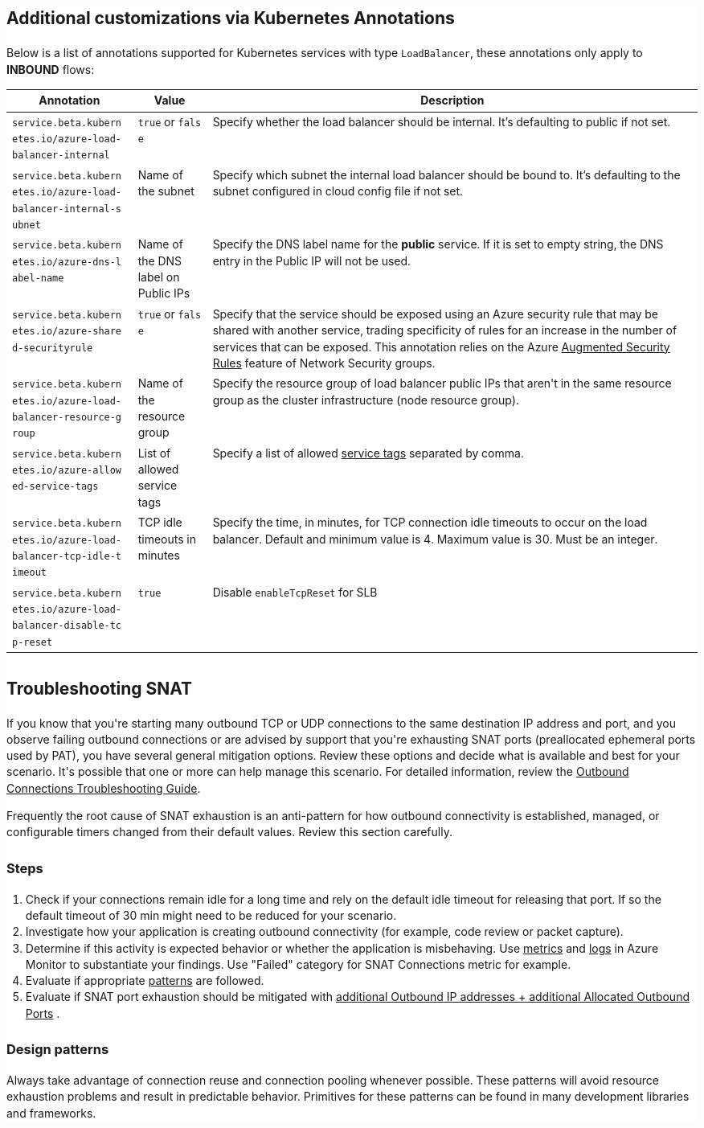 ## Additional customizations via Kubernetes Annotations

Below is a list of annotations supported for Kubernetes services with type `LoadBalancer`, these annotations only apply to **INBOUND** flows:

| Annotation | Value | Description
| ----------------------------------------------------------------- | ------------------------------------- | ------------------------------------------------------------ 
| `service.beta.kubernetes.io/azure-load-balancer-internal`         | `true` or `false`                     | Specify whether the load balancer should be internal. It’s defaulting to public if not set.
| `service.beta.kubernetes.io/azure-load-balancer-internal-subnet`  | Name of the subnet                    | Specify which subnet the internal load balancer should be bound to. It’s defaulting to the subnet configured in cloud config file if not set.
| `service.beta.kubernetes.io/azure-dns-label-name`                 | Name of the DNS label on Public IPs   | Specify the DNS label name for the **public** service. If it is set to empty string, the DNS entry in the Public IP will not be used.
| `service.beta.kubernetes.io/azure-shared-securityrule`            | `true` or `false`                     | Specify that the service should be exposed using an Azure security rule that may be shared with another service, trading specificity of rules for an increase in the number of services that can be exposed. This annotation relies on the Azure [Augmented Security Rules](../virtual-network/security-overview.md#augmented-security-rules) feature of Network Security groups. 
| `service.beta.kubernetes.io/azure-load-balancer-resource-group`   | Name of the resource group            | Specify the resource group of load balancer public IPs that aren't in the same resource group as the cluster infrastructure (node resource group).
| `service.beta.kubernetes.io/azure-allowed-service-tags`           | List of allowed service tags          | Specify a list of allowed [service tags](../virtual-network/security-overview.md#service-tags) separated by comma.
| `service.beta.kubernetes.io/azure-load-balancer-tcp-idle-timeout` | TCP idle timeouts in minutes          | Specify the time, in minutes, for TCP connection idle timeouts to occur on the load balancer. Default and minimum value is 4. Maximum value is 30. Must be an integer.
|`service.beta.kubernetes.io/azure-load-balancer-disable-tcp-reset` | `true`                                | Disable `enableTcpReset` for SLB


## Troubleshooting SNAT

If you know that you're starting many outbound TCP or UDP connections to the same destination IP address and port, and you observe failing outbound connections or are advised by support that you're exhausting SNAT ports (preallocated ephemeral ports used by PAT), you have several general mitigation options. Review these options and decide what is available and best for your scenario. It's possible that one or more can help manage this scenario. For detailed information, review the [Outbound Connections Troubleshooting Guide](../load-balancer/troubleshoot-outbound-connection.md).

Frequently the root cause of SNAT exhaustion is an anti-pattern for how outbound connectivity is established, managed, or configurable timers changed from their default values. Review this section carefully.

### Steps
1. Check if your connections remain idle for a long time and rely on the default idle timeout for releasing that port. If so the default timeout of 30 min might need to be reduced for your scenario.
2. Investigate how your application is creating outbound connectivity (for example, code review or packet capture).
3. Determine if this activity is expected behavior or whether the application is misbehaving. Use [metrics](../load-balancer/load-balancer-standard-diagnostics.md) and [logs](../load-balancer/load-balancer-monitor-log.md) in Azure Monitor to substantiate your findings. Use "Failed" category for SNAT Connections metric for example.
4. Evaluate if appropriate [patterns](#design-patterns) are followed.
5. Evaluate if SNAT port exhaustion should be mitigated with [additional Outbound IP addresses + additional Allocated Outbound Ports](#configure-the-allocated-outbound-ports) .

### Design patterns
Always take advantage of connection reuse and connection pooling whenever possible. These patterns will avoid resource exhaustion problems and result in predictable behavior. Primitives for these patterns can be found in many development libraries and frameworks.
